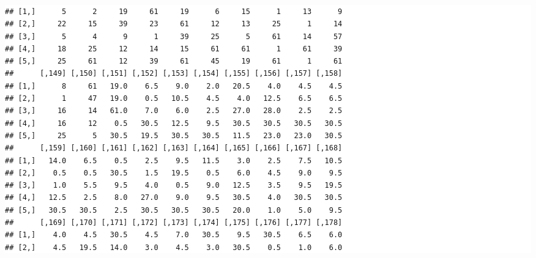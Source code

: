     ## [1,]      5      2     19     61     19      6     15      1     13      9
    ## [2,]     22     15     39     23     61     12     13     25      1     14
    ## [3,]      5      4      9      1     39     25      5     61     14     57
    ## [4,]     18     25     12     14     15     61     61      1     61     39
    ## [5,]     25     61     12     39     61     45     19     61      1     61
    ##      [,149] [,150] [,151] [,152] [,153] [,154] [,155] [,156] [,157] [,158]
    ## [1,]      8     61   19.0    6.5    9.0    2.0   20.5    4.0    4.5    4.5
    ## [2,]      1     47   19.0    0.5   10.5    4.5    4.0   12.5    6.5    6.5
    ## [3,]     16     14   61.0    7.0    6.0    2.5   27.0   28.0    2.5    2.5
    ## [4,]     16     12    0.5   30.5   12.5    9.5   30.5   30.5   30.5   30.5
    ## [5,]     25      5   30.5   19.5   30.5   30.5   11.5   23.0   23.0   30.5
    ##      [,159] [,160] [,161] [,162] [,163] [,164] [,165] [,166] [,167] [,168]
    ## [1,]   14.0    6.5    0.5    2.5    9.5   11.5    3.0    2.5    7.5   10.5
    ## [2,]    0.5    0.5   30.5    1.5   19.5    0.5    6.0    4.5    9.0    9.5
    ## [3,]    1.0    5.5    9.5    4.0    0.5    9.0   12.5    3.5    9.5   19.5
    ## [4,]   12.5    2.5    8.0   27.0    9.0    9.5   30.5    4.0   30.5   30.5
    ## [5,]   30.5   30.5    2.5   30.5   30.5   30.5   20.0    1.0    5.0    9.5
    ##      [,169] [,170] [,171] [,172] [,173] [,174] [,175] [,176] [,177] [,178]
    ## [1,]    4.0    4.5   30.5    4.5    7.0   30.5    9.5   30.5    6.5    6.0
    ## [2,]    4.5   19.5   14.0    3.0    4.5    3.0   30.5    0.5    1.0    6.0
